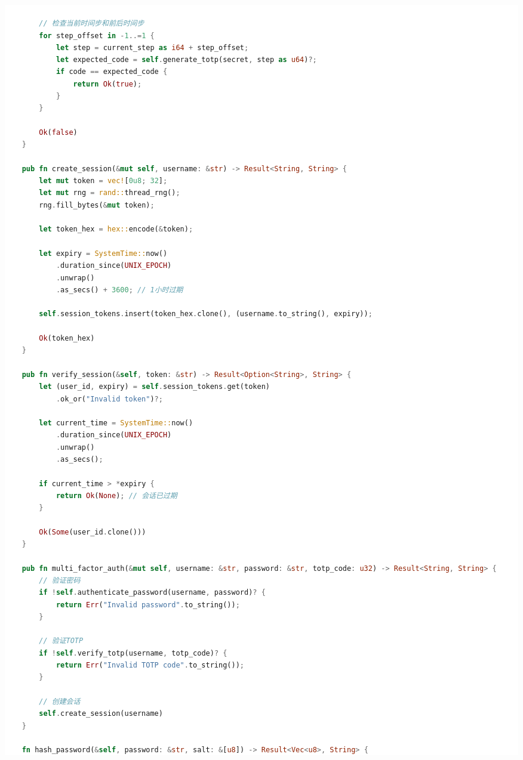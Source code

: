 ```rust
        
        // 检查当前时间步和前后时间步
        for step_offset in -1..=1 {
            let step = current_step as i64 + step_offset;
            let expected_code = self.generate_totp(secret, step as u64)?;
            if code == expected_code {
                return Ok(true);
            }
        }
        
        Ok(false)
    }

    pub fn create_session(&mut self, username: &str) -> Result<String, String> {
        let mut token = vec![0u8; 32];
        let mut rng = rand::thread_rng();
        rng.fill_bytes(&mut token);
        
        let token_hex = hex::encode(&token);
        
        let expiry = SystemTime::now()
            .duration_since(UNIX_EPOCH)
            .unwrap()
            .as_secs() + 3600; // 1小时过期
        
        self.session_tokens.insert(token_hex.clone(), (username.to_string(), expiry));
        
        Ok(token_hex)
    }

    pub fn verify_session(&self, token: &str) -> Result<Option<String>, String> {
        let (user_id, expiry) = self.session_tokens.get(token)
            .ok_or("Invalid token")?;
        
        let current_time = SystemTime::now()
            .duration_since(UNIX_EPOCH)
            .unwrap()
            .as_secs();
        
        if current_time > *expiry {
            return Ok(None); // 会话已过期
        }
        
        Ok(Some(user_id.clone()))
    }

    pub fn multi_factor_auth(&mut self, username: &str, password: &str, totp_code: u32) -> Result<String, String> {
        // 验证密码
        if !self.authenticate_password(username, password)? {
            return Err("Invalid password".to_string());
        }
        
        // 验证TOTP
        if !self.verify_totp(username, totp_code)? {
            return Err("Invalid TOTP code".to_string());
        }
        
        // 创建会话
        self.create_session(username)
    }

    fn hash_password(&self, password: &str, salt: &[u8]) -> Result<Vec<u8>, String> {
```